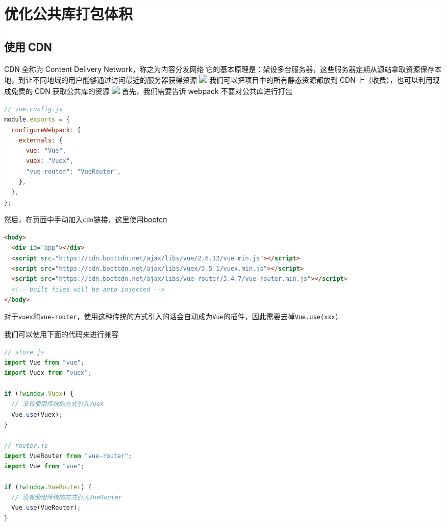 # 优化公共库打包体积

## 使用 CDN

CDN 全称为 Content Delivery Network，称之为内容分发网络
它的基本原理是：架设多台服务器，这些服务器定期从源站拿取资源保存本地，到让不同地域的用户能够通过访问最近的服务器获得资源
![](https://cdn.nlark.com/yuque/0/2021/png/758572/1622535335918-ea201af5-cfd2-496a-8760-0436e7877dea.png#clientId=uec4ddfb2-2bbe-4&from=paste&height=333&id=Wi51G&margin=%5Bobject%20Object%5D&originHeight=666&originWidth=1401&originalType=url&ratio=1&status=done&style=none&taskId=ue8c9362c-9828-400e-b8bd-9ab5d6ee904&width=700.5)
我们可以把项目中的所有静态资源都放到 CDN 上（收费），也可以利用现成免费的 CDN 获取公共库的资源
![](https://cdn.nlark.com/yuque/0/2021/png/758572/1622535335927-dc168c15-d8e5-439c-8459-eba65dc8ae24.png#clientId=uec4ddfb2-2bbe-4&from=paste&height=239&id=xkM9t&margin=%5Bobject%20Object%5D&originHeight=478&originWidth=880&originalType=url&ratio=1&status=done&style=none&taskId=uca4fc545-f8de-46da-a5b6-1ea2858046a&width=440)
首先，我们需要告诉 webpack 不要对公共库进行打包
​

```javascript
// vue.config.js
module.exports = {
  configureWebpack: {
    externals: {
      vue: "Vue",
      vuex: "Vuex",
      "vue-router": "VueRouter",
    },
  },
};
```

然后，在页面中手动加入`cdn`链接，这里使用[bootcn](https://www.bootcdn.cn/)

```html
<body>
  <div id="app"></div>
  <script src="https://cdn.bootcdn.net/ajax/libs/vue/2.6.12/vue.min.js"></script>
  <script src="https://cdn.bootcdn.net/ajax/libs/vuex/3.5.1/vuex.min.js"></script>
  <script src="https://cdn.bootcdn.net/ajax/libs/vue-router/3.4.7/vue-router.min.js"></script>
  <!-- built files will be auto injected -->
</body>
```

对于`vuex`和`vue-router`，使用这种传统的方式引入的话会自动成为`Vue`的插件，因此需要去掉`Vue.use(xxx)`

我们可以使用下面的代码来进行兼容

```javascript
// store.js
import Vue from "vue";
import Vuex from "vuex";

if (!window.Vuex) {
  // 没有使用传统的方式引入Vuex
  Vue.use(Vuex);
}

// router.js
import VueRouter from "vue-router";
import Vue from "vue";

if (!window.VueRouter) {
  // 没有使用传统的方式引入VueRouter
  Vue.use(VueRouter);
}
```
